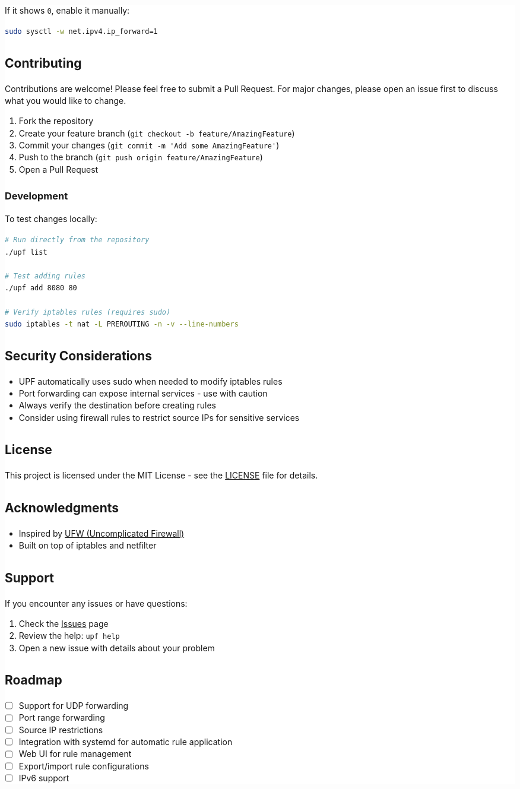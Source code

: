 If it shows `0`, enable it manually:

```bash
sudo sysctl -w net.ipv4.ip_forward=1
```

## Contributing

Contributions are welcome! Please feel free to submit a Pull Request. For major changes, please open an issue first to discuss what you would like to change.

1. Fork the repository
2. Create your feature branch (`git checkout -b feature/AmazingFeature`)
3. Commit your changes (`git commit -m 'Add some AmazingFeature'`)
4. Push to the branch (`git push origin feature/AmazingFeature`)
5. Open a Pull Request

### Development

To test changes locally:

```bash
# Run directly from the repository
./upf list

# Test adding rules
./upf add 8080 80

# Verify iptables rules (requires sudo)
sudo iptables -t nat -L PREROUTING -n -v --line-numbers
```

## Security Considerations

- UPF automatically uses sudo when needed to modify iptables rules
- Port forwarding can expose internal services - use with caution
- Always verify the destination before creating rules
- Consider using firewall rules to restrict source IPs for sensitive services

## License

This project is licensed under the MIT License - see the [LICENSE](LICENSE) file for details.

## Acknowledgments

- Inspired by [UFW (Uncomplicated Firewall)](https://launchpad.net/ufw)
- Built on top of iptables and netfilter

## Support

If you encounter any issues or have questions:

1. Check the [Issues](https://github.com/unomena/upf/issues) page
2. Review the help: `upf help`
3. Open a new issue with details about your problem

## Roadmap

- [ ] Support for UDP forwarding
- [ ] Port range forwarding
- [ ] Source IP restrictions
- [ ] Integration with systemd for automatic rule application
- [ ] Web UI for rule management
- [ ] Export/import rule configurations
- [ ] IPv6 support
